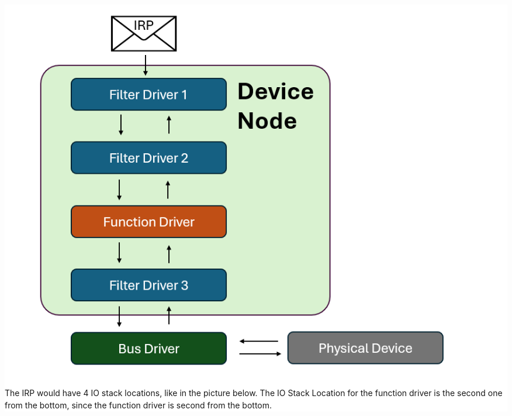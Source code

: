 ![Example devnode](./images/2_device_object.png)

The IRP would have 4 IO stack locations, like in the picture below.  The IO Stack Location for the function driver is the second one from the bottom, since the function driver is second from the bottom.
